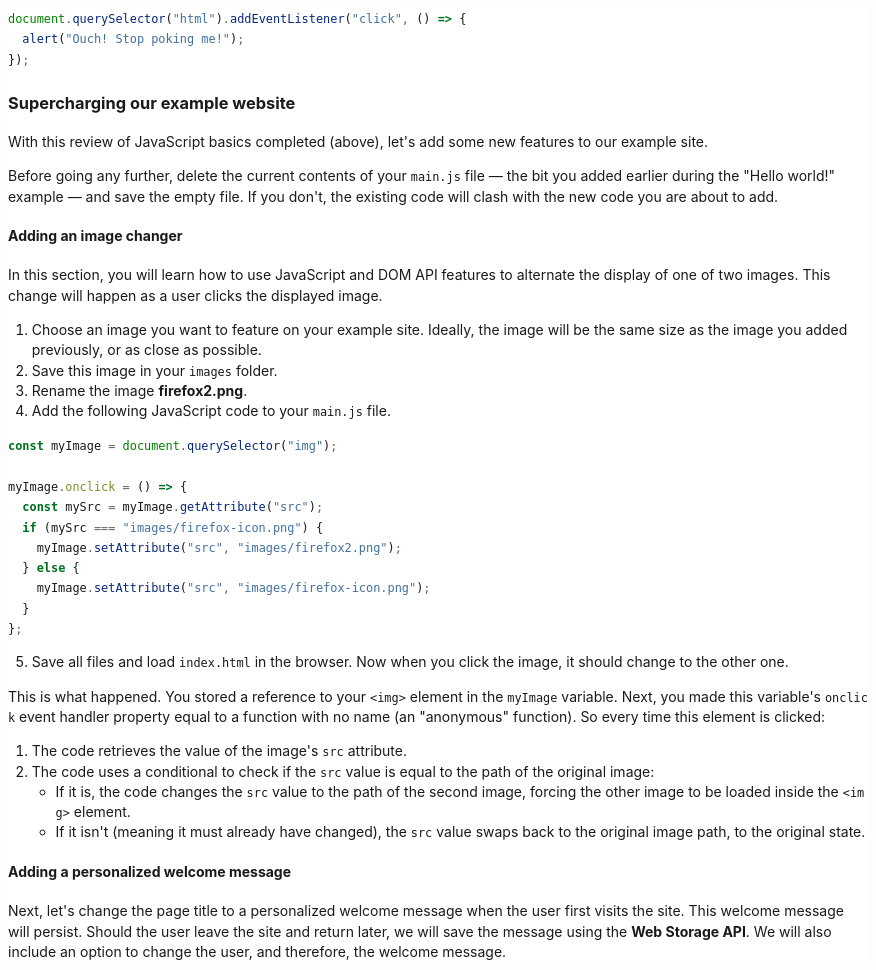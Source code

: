 ```js
document.querySelector("html").addEventListener("click", () => {
  alert("Ouch! Stop poking me!");
});
```

### Supercharging our example website

With this review of JavaScript basics completed (above), let's add some new features to our example site.

Before going any further, delete the current contents of your `main.js` file — the bit you added earlier during the "Hello world!" example — and save the empty file. If you don't, the existing code will clash with the new code you are about to add.

#### Adding an image changer

In this section, you will learn how to use JavaScript and DOM API features to alternate the display of one of two images. This change will happen as a user clicks the displayed image.

1. Choose an image you want to feature on your example site. Ideally, the image will be the same size as the image you added previously, or as close as possible.
2. Save this image in your `images` folder.
3. Rename the image **firefox2.png**.
4. Add the following JavaScript code to your `main.js` file.

```js
const myImage = document.querySelector("img");

myImage.onclick = () => {
  const mySrc = myImage.getAttribute("src");
  if (mySrc === "images/firefox-icon.png") {
    myImage.setAttribute("src", "images/firefox2.png");
  } else {
    myImage.setAttribute("src", "images/firefox-icon.png");
  }
};
```

5. Save all files and load `index.html` in the browser. Now when you click the image, it should change to the other one.

This is what happened. You stored a reference to your `<img>` element in the `myImage` variable. Next, you made this variable's `onclick` event handler property equal to a function with no name (an "anonymous" function). So every time this element is clicked:

1. The code retrieves the value of the image's `src` attribute.
2. The code uses a conditional to check if the `src` value is equal to the path of the original image:
    - If it is, the code changes the `src` value to the path of the second image, forcing the other image to be loaded inside the `<img>` element.
    - If it isn't (meaning it must already have changed), the `src` value swaps back to the original image path, to the original state.

#### Adding a personalized welcome message

Next, let's change the page title to a personalized welcome message when the user first visits the site. This welcome message will persist. Should the user leave the site and return later, we will save the message using the **Web Storage API**. We will also include an option to change the user, and therefore, the welcome message.
